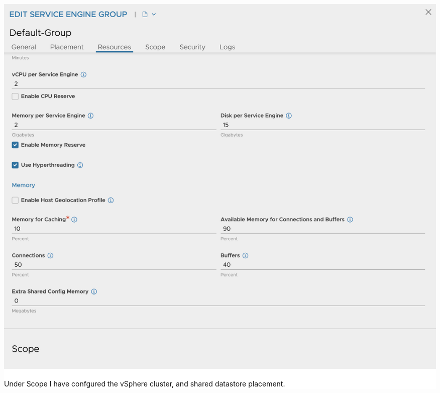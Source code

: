 ![default-group-settings-cont](images/image-20230924123935970.png)

Under Scope I have confgured the vSphere cluster, and shared datastore placement. 
